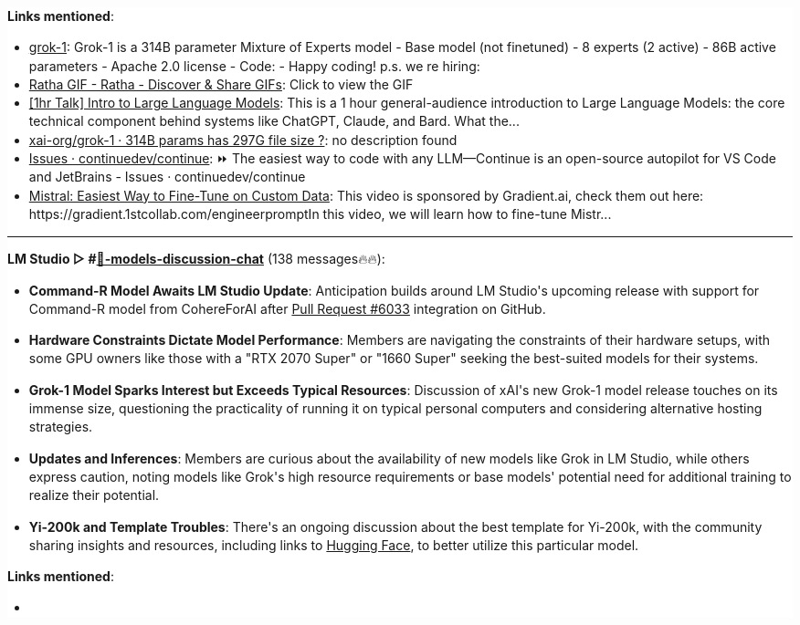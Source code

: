<strong>Links mentioned</strong>:

<ul>
<li>
<a href="https://academictorrents.com/details/5f96d43576e3d386c9ba65b883210a393b68210e">grok-1</a>: Grok-1 is a 314B parameter Mixture of Experts model - Base model (not finetuned) - 8 experts (2 active) - 86B active parameters - Apache 2.0 license - Code:  - Happy coding! p.s. we re hiring: </li><li><a href="https://tenor.com/view/ratha-gif-26742750">Ratha GIF - Ratha - Discover &amp; Share GIFs</a>: Click to view the GIF</li><li><a href="https://www.youtube.com/watch?v=zjkBMFhNj_g&">[1hr Talk] Intro to Large Language Models</a>: This is a 1 hour general-audience introduction to Large Language Models: the core technical component behind systems like ChatGPT, Claude, and Bard. What the...</li><li><a href="https://huggingface.co/xai-org/grok-1/discussions/30">xai-org/grok-1 · 314B  params  has  297G  file size ?</a>: no description found</li><li><a href="https://github.com/continuedev/continue/issues/713"">Issues · continuedev/continue</a>: ⏩ The easiest way to code with any LLM—Continue is an open-source autopilot for VS Code and JetBrains - Issues · continuedev/continue</li><li><a href="https://www.youtube.com/watch?v=lCZRwrRvrWg&">Mistral: Easiest Way to Fine-Tune on Custom Data</a>: This video is sponsored by Gradient.ai, check them out here: https://gradient.1stcollab.com/engineerpromptIn this video, we will learn how to fine-tune Mistr...
</li>
</ul>

</div>
  

---


**LM Studio ▷ #[🤖-models-discussion-chat](https://discord.com/channels/1110598183144399058/1111649100518133842/1218119135423234058)** (138 messages🔥🔥): 

- **Command-R Model Awaits LM Studio Update**: Anticipation builds around LM Studio's upcoming release with support for Command-R model from CohereForAI after [Pull Request #6033](https://github.com/ggerganov/llama.cpp/pull/6033) integration on GitHub.

- **Hardware Constraints Dictate Model Performance**: Members are navigating the constraints of their hardware setups, with some GPU owners like those with a "RTX 2070 Super" or "1660 Super" seeking the best-suited models for their systems.

- **Grok-1 Model Sparks Interest but Exceeds Typical Resources**: Discussion of xAI's new Grok-1 model release touches on its immense size, questioning the practicality of running it on typical personal computers and considering alternative hosting strategies.

- **Updates and Inferences**: Members are curious about the availability of new models like Grok in LM Studio, while others express caution, noting models like Grok's high resource requirements or base models' potential need for additional training to realize their potential.

- **Yi-200k and Template Troubles**: There's an ongoing discussion about the best template for Yi-200k, with the community sharing insights and resources, including links to [Hugging Face](https://huggingface.co/01-ai/Yi-9B-200K), to better utilize this particular model.
<div class="linksMentioned">

<strong>Links mentioned</strong>:

<ul>
<li>